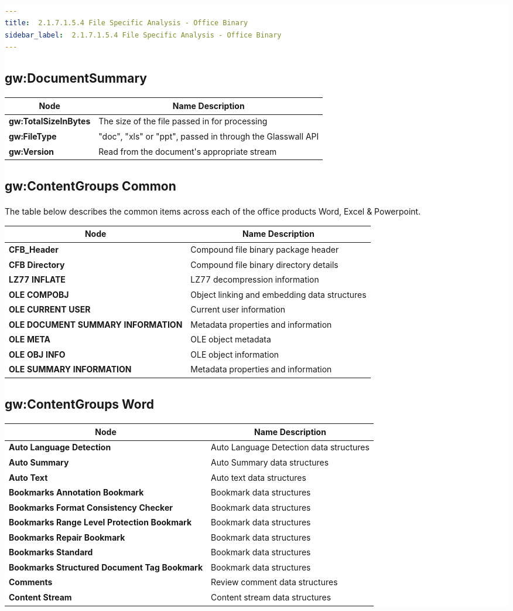 ```yaml
---
title:  2.1.7.1.5.4 File Specific Analysis - Office Binary
sidebar_label:  2.1.7.1.5.4 File Specific Analysis - Office Binary
---
```


## gw:DocumentSummary

| **Node** | **Name Description** |
| --- | --- |
| **gw:TotalSizeInBytes** | The size of the file passed in for processing |
| **gw:FileType** | &quot;doc&quot;, &quot;xls&quot; or &quot;ppt&quot;, passed in through the Glasswall API |
| **gw:Version** | Read from the document&#39;s appropriate stream |

## gw:ContentGroups Common

The table below describes the common items across each of the office products Word, Excel &amp; Powerpoint.

| **Node** | **Name Description** |
| --- | --- |
| **CFB\_Header** | Compound file binary package header |
| **CFB Directory** | Compound file binary directory details |
| **LZ77 INFLATE** | LZ77 decompression information |
| **OLE COMPOBJ** | Object linking and embedding data structures |
| **OLE CURRENT USER** | Current user information |
| **OLE DOCUMENT SUMMARY INFORMATION** | Metadata properties and information |
| **OLE META** | OLE object metadata |
| **OLE OBJ INFO** | OLE object information |
| **OLE SUMMARY INFORMATION** | Metadata properties and information |

## gw:ContentGroups Word

| **Node** | **Name Description** |
| --- | --- |
| **Auto Language Detection** | Auto Language Detection data structures |
| **Auto Summary** | Auto Summary data structures |
| **Auto Text** | Auto text data structures |
| **Bookmarks Annotation Bookmark** | Bookmark data structures |
| **Bookmarks Format Consistency Checker** | Bookmark data structures |
| **Bookmarks Range Level Protection Bookmark** | Bookmark data structures |
| **Bookmarks Repair Bookmark** | Bookmark data structures |
| **Bookmarks Standard** | Bookmark data structures |
| **Bookmarks Structured Document Tag Bookmark** | Bookmark data structures |
| **Comments** | Review comment data structures |
| **Content Stream** | Content stream data structures |